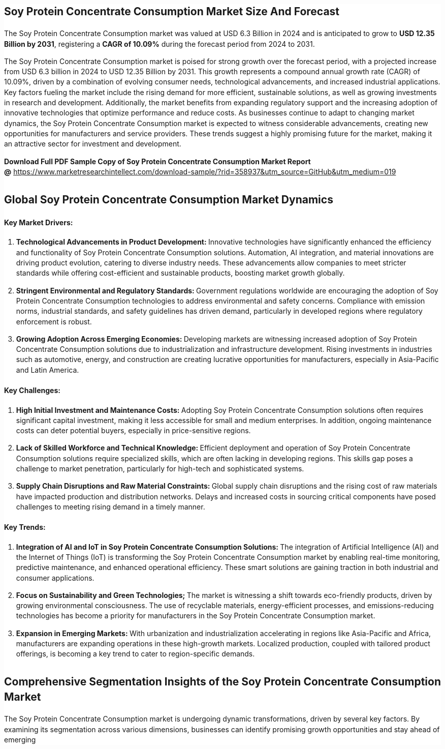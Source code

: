 <h2>Soy Protein Concentrate Consumption Market Size And Forecast</h2><p>The Soy Protein Concentrate Consumption market was valued at USD 6.3 Billion in 2024 and is anticipated to grow to <strong>USD 12.35 Billion by 2031</strong>, registering a <strong>CAGR of 10.09%</strong> during the forecast period from 2024 to 2031.</p><p>The Soy Protein Concentrate Consumption market is poised for strong growth over the forecast period, with a projected increase from USD 6.3 billion in 2024 to USD 12.35 Billion by 2031. This growth represents a compound annual growth rate (CAGR) of 10.09%, driven by a combination of evolving consumer needs, technological advancements, and increased industrial applications. Key factors fueling the market include the rising demand for more efficient, sustainable solutions, as well as growing investments in research and development. Additionally, the market benefits from expanding regulatory support and the increasing adoption of innovative technologies that optimize performance and reduce costs. As businesses continue to adapt to changing market dynamics, the Soy Protein Concentrate Consumption market is expected to witness considerable advancements, creating new opportunities for manufacturers and service providers. These trends suggest a highly promising future for the market, making it an attractive sector for investment and development.</p><p><strong>Download Full PDF Sample Copy of Soy Protein Concentrate Consumption Market Report @</strong>&nbsp;<a href="https://www.marketresearchintellect.com/download-sample/?rid=358937&amp;utm_source=GitHub&amp;utm_medium=019">https://www.marketresearchintellect.com/download-sample/?rid=358937&amp;utm_source=GitHub&amp;utm_medium=019</a></p><h2>Global Soy Protein Concentrate Consumption Market Dynamics</h2><h4><strong>Key Market Drivers:</strong></h4><ol><li><p><strong>Technological Advancements in Product Development:&nbsp;</strong>Innovative technologies have significantly enhanced the efficiency and functionality of Soy Protein Concentrate Consumption solutions. Automation, AI integration, and material innovations are driving product evolution, catering to diverse industry needs. These advancements allow companies to meet stricter standards while offering cost-efficient and sustainable products, boosting market growth globally.</p></li><li><p><strong>Stringent Environmental and Regulatory Standards:&nbsp;</strong>Government regulations worldwide are encouraging the adoption of Soy Protein Concentrate Consumption technologies to address environmental and safety concerns. Compliance with emission norms, industrial standards, and safety guidelines has driven demand, particularly in developed regions where regulatory enforcement is robust.</p></li><li><p><strong>Growing Adoption Across Emerging Economies:&nbsp;</strong>Developing markets are witnessing increased adoption of Soy Protein Concentrate Consumption solutions due to industrialization and infrastructure development. Rising investments in industries such as automotive, energy, and construction are creating lucrative opportunities for manufacturers, especially in Asia-Pacific and Latin America.</p></li></ol><h4><strong>Key Challenges:</strong></h4><ol><li><p><strong>High Initial Investment and Maintenance Costs:&nbsp;</strong>Adopting Soy Protein Concentrate Consumption solutions often requires significant capital investment, making it less accessible for small and medium enterprises. In addition, ongoing maintenance costs can deter potential buyers, especially in price-sensitive regions.</p></li><li><p><strong>Lack of Skilled Workforce and Technical Knowledge:&nbsp;</strong>Efficient deployment and operation of Soy Protein Concentrate Consumption solutions require specialized skills, which are often lacking in developing regions. This skills gap poses a challenge to market penetration, particularly for high-tech and sophisticated systems.</p></li><li><p><strong>Supply Chain Disruptions and Raw Material Constraints:&nbsp;</strong>Global supply chain disruptions and the rising cost of raw materials have impacted production and distribution networks. Delays and increased costs in sourcing critical components have posed challenges to meeting rising demand in a timely manner.</p></li></ol><h4><strong>Key Trends:</strong></h4><ol><li><p><strong>Integration of AI and IoT in Soy Protein Concentrate Consumption Solutions:&nbsp;</strong>The integration of Artificial Intelligence (AI) and the Internet of Things (IoT) is transforming the Soy Protein Concentrate Consumption market by enabling real-time monitoring, predictive maintenance, and enhanced operational efficiency. These smart solutions are gaining traction in both industrial and consumer applications.</p></li><li><p><strong>Focus on Sustainability and Green Technologies;&nbsp;</strong>The market is witnessing a shift towards eco-friendly products, driven by growing environmental consciousness. The use of recyclable materials, energy-efficient processes, and emissions-reducing technologies has become a priority for manufacturers in the Soy Protein Concentrate Consumption market.</p></li><li><p><strong>Expansion in Emerging Markets:&nbsp;</strong>With urbanization and industrialization accelerating in regions like Asia-Pacific and Africa, manufacturers are expanding operations in these high-growth markets. Localized production, coupled with tailored product offerings, is becoming a key trend to cater to region-specific demands.</p></li></ol><div class="article-main__content" data-test-id="publishing-text-block"><h2>Comprehensive Segmentation Insights of the Soy Protein Concentrate Consumption Market</h2><p>The Soy Protein Concentrate Consumption market is undergoing dynamic transformations, driven by several key factors. By examining its segmentation across various dimensions, businesses can identify promising growth opportunities and stay ahead of emerging